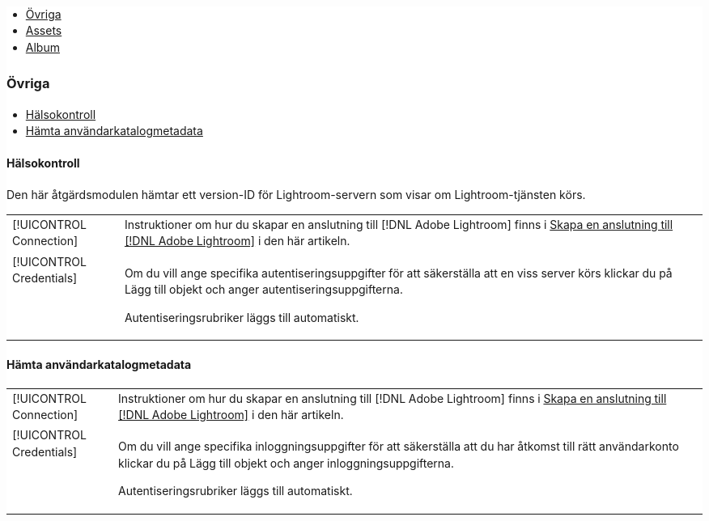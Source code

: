 * [Övriga](#other)
* [Assets](#assets)
* [Album](#albums)

### Övriga

* [Hälsokontroll](#health-check)
* [Hämta användarkatalogmetadata](#retrieve-user-catalog-metadata)

#### Hälsokontroll

Den här åtgärdsmodulen hämtar ett version-ID för Lightroom-servern som visar om Lightroom-tjänsten körs.

<table style="table-layout:auto"> 
  <col/>
  <col/>
  <tbody>
    <tr>
      <td role="rowheader">[!UICONTROL Connection]</td>
      <td>Instruktioner om hur du skapar en anslutning till [!DNL Adobe Lightroom] finns i <a href="#create-a-connection-to-adobe-lightroom" class="MCXref xref" >Skapa en anslutning till [!DNL Adobe Lightroom]</a> i den här artikeln.</td>
    </tr>
    <tr>
      <td role="rowheader">[!UICONTROL Credentials]</td>
      <td>
        <p>Om du vill ange specifika autentiseringsuppgifter för att säkerställa att en viss server körs klickar du på Lägg till objekt och anger autentiseringsuppgifterna.</p><p>Autentiseringsrubriker läggs till automatiskt.</p>
      </td>
    </tr>
  </tbody>
</table>

#### Hämta användarkatalogmetadata

<table style="table-layout:auto"> 
  <col/>
  <col/>
  <tbody>
    <tr>
      <td role="rowheader">[!UICONTROL Connection]</td>
      <td>Instruktioner om hur du skapar en anslutning till [!DNL Adobe Lightroom] finns i <a href="#create-a-connection-to-adobe-lightroom" class="MCXref xref" >Skapa en anslutning till [!DNL Adobe Lightroom]</a> i den här artikeln.</td>
    </tr>
    <tr>
      <td role="rowheader">[!UICONTROL Credentials]</td>
      <td>
        <p>Om du vill ange specifika inloggningsuppgifter för att säkerställa att du har åtkomst till rätt användarkonto klickar du på Lägg till objekt och anger inloggningsuppgifterna.</p><p>Autentiseringsrubriker läggs till automatiskt.</p>
      </td>
    </tr>
  </tbody>
</table>
